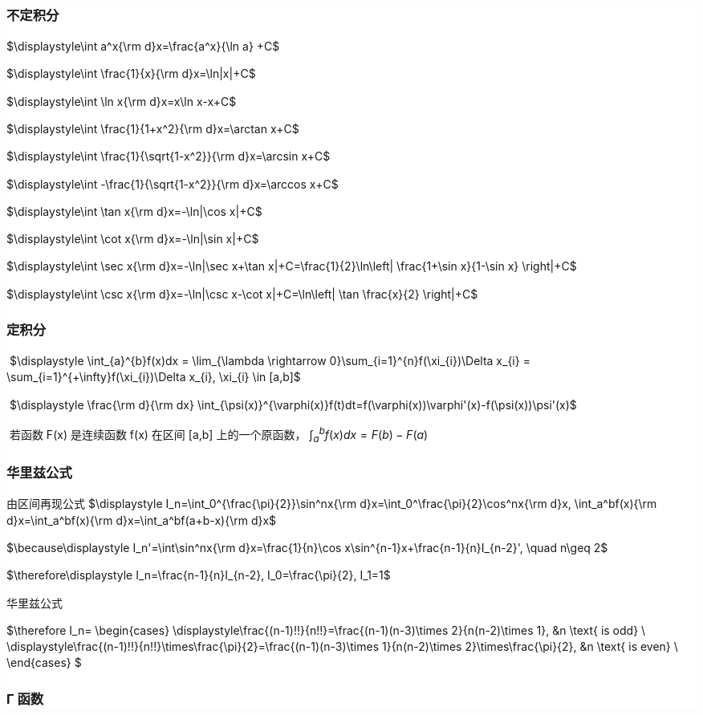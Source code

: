 

### 不定积分

$\displaystyle\int a^x{\rm d}x=\frac{a^x}{\ln a} +C$ 

$\displaystyle\int 
\frac{1}{x}{\rm d}x=\ln|x|+C$

$\displaystyle\int \ln x{\rm d}x=x\ln x-x+C$

$\displaystyle\int \frac{1}{1+x^2}{\rm d}x=\arctan x+C$

$\displaystyle\int \frac{1}{\sqrt{1-x^2}}{\rm d}x=\arcsin x+C$

$\displaystyle\int -\frac{1}{\sqrt{1-x^2}}{\rm d}x=\arccos x+C$ 

$\displaystyle\int 
\tan x{\rm d}x=-\ln|\cos x|+C$

$\displaystyle\int 
\cot x{\rm d}x=-\ln|\sin x|+C$

$\displaystyle\int 
\sec x{\rm d}x=-\ln|\sec x+\tan x|+C=\frac{1}{2}\ln\left| \frac{1+\sin x}{1-\sin x} \right|+C$

$\displaystyle\int 
\csc x{\rm d}x=-\ln|\csc x-\cot x|+C=\ln\left| \tan \frac{x}{2} \right|+C$



### 定积分

​	$\displaystyle \int_{a}^{b}f(x)dx = \lim_{\lambda \rightarrow 0}\sum_{i=1}^{n}f(\xi_{i})\Delta x_{i} = \sum_{i=1}^{+\infty}f(\xi_{i})\Delta x_{i}, \xi_{i} \in [a,b]$

​	$\displaystyle \frac{\rm d}{\rm dx} \int_{\psi(x)}^{\varphi(x)}f(t)dt=f(\varphi(x))\varphi'(x)-f(\psi(x))\psi'(x)$

​	若函数 F(x) 是连续函数 f(x) 在区间 [a,b] 上的一个原函数， $\displaystyle \int_{a}^{b}f(x)dx = F(b) - F(a)$



### 华里兹公式

由区间再现公式 $\displaystyle I_n=\int_0^{\frac{\pi}{2}}\sin^nx{\rm d}x=\int_0^\frac{\pi}{2}\cos^nx{\rm d}x, \int_a^bf(x){\rm d}x=\int_a^bf(x){\rm d}x=\int_a^bf(a+b-x){\rm d}x$

$\because\displaystyle I_n'=\int\sin^nx{\rm d}x=\frac{1}{n}\cos x\sin^{n-1}x+\frac{n-1}{n}I_{n-2}', \quad n\geq 2$

$\therefore\displaystyle I_n=\frac{n-1}{n}I_{n-2}, I_0=\frac{\pi}{2}, I_1=1$

华里兹公式

$\therefore I_n= \begin{cases} \displaystyle\frac{(n-1)!!}{n!!}=\frac{(n-1)(n-3)\times 2}{n(n-2)\times 1}, &n \text{ is odd} \\ \displaystyle\frac{(n-1)!!}{n!!}\times\frac{\pi}{2}=\frac{(n-1)(n-3)\times 1}{n(n-2)\times 2}\times\frac{\pi}{2}, &n \text{ is even} \\ \end{cases} $ 



### Γ 函数
